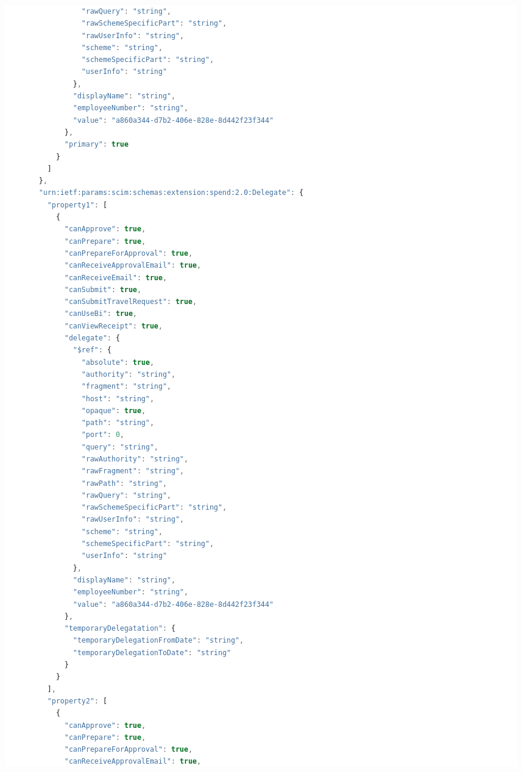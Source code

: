 ```javascript
                  "rawQuery": "string",
                  "rawSchemeSpecificPart": "string",
                  "rawUserInfo": "string",
                  "scheme": "string",
                  "schemeSpecificPart": "string",
                  "userInfo": "string"
                },
                "displayName": "string",
                "employeeNumber": "string",
                "value": "a860a344-d7b2-406e-828e-8d442f23f344"
              },
              "primary": true
            }
          ]
        },
        "urn:ietf:params:scim:schemas:extension:spend:2.0:Delegate": {
          "property1": [
            {
              "canApprove": true,
              "canPrepare": true,
              "canPrepareForApproval": true,
              "canReceiveApprovalEmail": true,
              "canReceiveEmail": true,
              "canSubmit": true,
              "canSubmitTravelRequest": true,
              "canUseBi": true,
              "canViewReceipt": true,
              "delegate": {
                "$ref": {
                  "absolute": true,
                  "authority": "string",
                  "fragment": "string",
                  "host": "string",
                  "opaque": true,
                  "path": "string",
                  "port": 0,
                  "query": "string",
                  "rawAuthority": "string",
                  "rawFragment": "string",
                  "rawPath": "string",
                  "rawQuery": "string",
                  "rawSchemeSpecificPart": "string",
                  "rawUserInfo": "string",
                  "scheme": "string",
                  "schemeSpecificPart": "string",
                  "userInfo": "string"
                },
                "displayName": "string",
                "employeeNumber": "string",
                "value": "a860a344-d7b2-406e-828e-8d442f23f344"
              },
              "temporaryDelegatation": {
                "temporaryDelegationFromDate": "string",
                "temporaryDelegationToDate": "string"
              }
            }
          ],
          "property2": [
            {
              "canApprove": true,
              "canPrepare": true,
              "canPrepareForApproval": true,
              "canReceiveApprovalEmail": true,
```